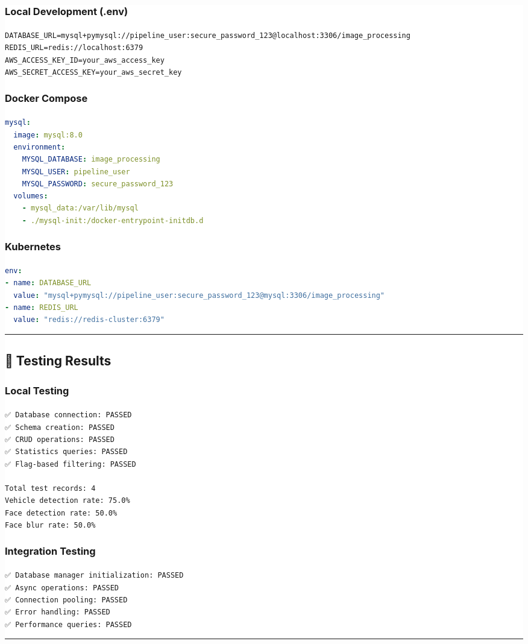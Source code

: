 ### **Local Development (.env)**
```env
DATABASE_URL=mysql+pymysql://pipeline_user:secure_password_123@localhost:3306/image_processing
REDIS_URL=redis://localhost:6379
AWS_ACCESS_KEY_ID=your_aws_access_key
AWS_SECRET_ACCESS_KEY=your_aws_secret_key
```

### **Docker Compose**
```yaml
mysql:
  image: mysql:8.0
  environment:
    MYSQL_DATABASE: image_processing
    MYSQL_USER: pipeline_user
    MYSQL_PASSWORD: secure_password_123
  volumes:
    - mysql_data:/var/lib/mysql
    - ./mysql-init:/docker-entrypoint-initdb.d
```

### **Kubernetes**
```yaml
env:
- name: DATABASE_URL
  value: "mysql+pymysql://pipeline_user:secure_password_123@mysql:3306/image_processing"
- name: REDIS_URL
  value: "redis://redis-cluster:6379"
```

---

## 🧪 **Testing Results**

### **Local Testing**
```
✅ Database connection: PASSED
✅ Schema creation: PASSED
✅ CRUD operations: PASSED
✅ Statistics queries: PASSED
✅ Flag-based filtering: PASSED

Total test records: 4
Vehicle detection rate: 75.0%
Face detection rate: 50.0%
Face blur rate: 50.0%
```

### **Integration Testing**
```
✅ Database manager initialization: PASSED
✅ Async operations: PASSED
✅ Connection pooling: PASSED
✅ Error handling: PASSED
✅ Performance queries: PASSED
```

---